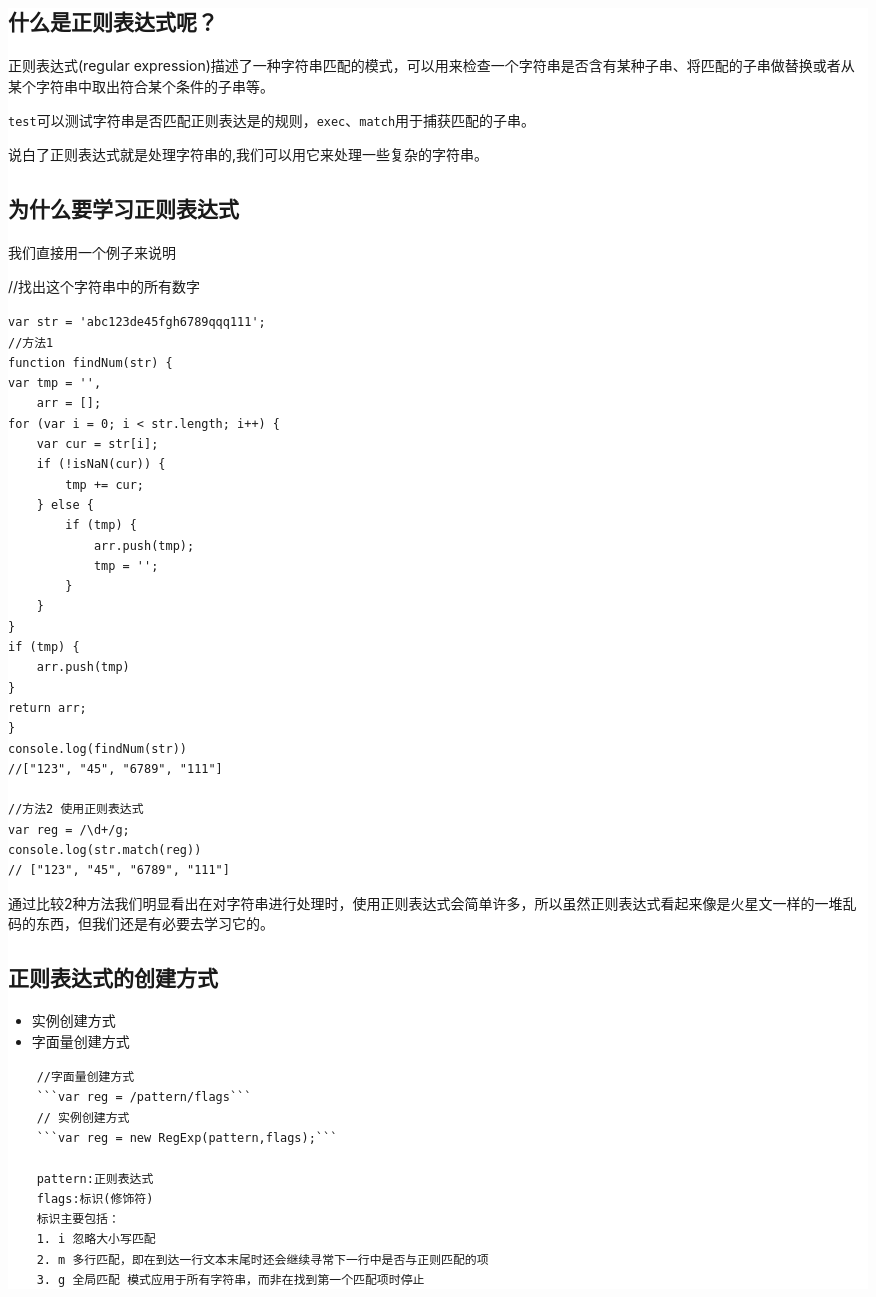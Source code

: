 ## 什么是正则表达式呢？

正则表达式(regular expression)描述了一种字符串匹配的模式，可以用来检查一个字符串是否含有某种子串、将匹配的子串做替换或者从某个字符串中取出符合某个条件的子串等。

`test`可以测试字符串是否匹配正则表达是的规则，`exec`、`match`用于捕获匹配的子串。

说白了正则表达式就是处理字符串的,我们可以用它来处理一些复杂的字符串。

## 为什么要学习正则表达式
我们直接用一个例子来说明

//找出这个字符串中的所有数字
```
var str = 'abc123de45fgh6789qqq111';
//方法1
function findNum(str) {
var tmp = '',
    arr = [];
for (var i = 0; i < str.length; i++) {
    var cur = str[i];
    if (!isNaN(cur)) {
        tmp += cur;
    } else {
        if (tmp) {
            arr.push(tmp);
            tmp = '';
        }
    }
}
if (tmp) {
    arr.push(tmp)
}
return arr;
}
console.log(findNum(str))
//["123", "45", "6789", "111"]

//方法2 使用正则表达式
var reg = /\d+/g;
console.log(str.match(reg))
// ["123", "45", "6789", "111"]
```
    

通过比较2种方法我们明显看出在对字符串进行处理时，使用正则表达式会简单许多，所以虽然正则表达式看起来像是火星文一样的一堆乱码的东西，但我们还是有必要去学习它的。

## 正则表达式的创建方式



- 实例创建方式
- 字面量创建方式

```
    //字面量创建方式
    ```var reg = /pattern/flags```
    // 实例创建方式
    ```var reg = new RegExp(pattern,flags);```

    pattern:正则表达式  
    flags:标识(修饰符)
    标识主要包括：
    1. i 忽略大小写匹配
    2. m 多行匹配，即在到达一行文本末尾时还会继续寻常下一行中是否与正则匹配的项
    3. g 全局匹配 模式应用于所有字符串，而非在找到第一个匹配项时停止
```